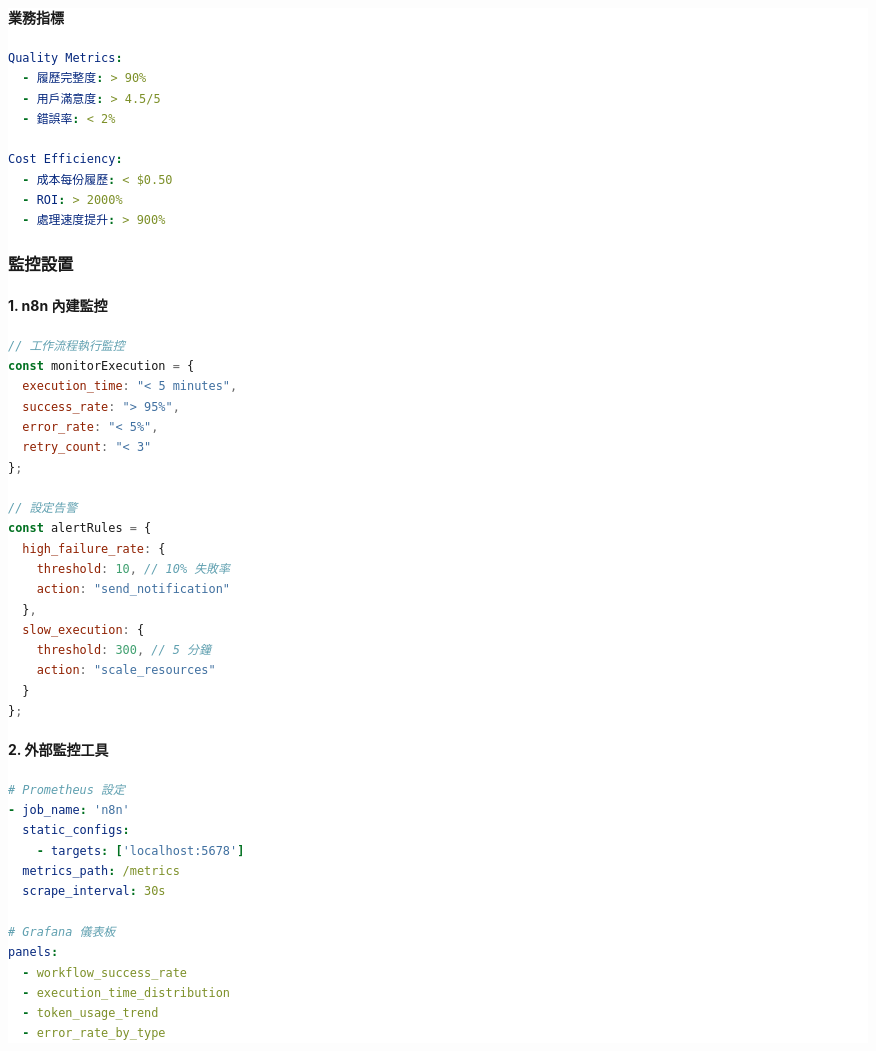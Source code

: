 #### 業務指標
```yaml
Quality Metrics:
  - 履歷完整度: > 90%
  - 用戶滿意度: > 4.5/5
  - 錯誤率: < 2%

Cost Efficiency:
  - 成本每份履歷: < $0.50
  - ROI: > 2000%
  - 處理速度提升: > 900%
```

### 監控設置

#### 1. n8n 內建監控
```javascript
// 工作流程執行監控
const monitorExecution = {
  execution_time: "< 5 minutes",
  success_rate: "> 95%",
  error_rate: "< 5%",
  retry_count: "< 3"
};

// 設定告警
const alertRules = {
  high_failure_rate: {
    threshold: 10, // 10% 失敗率
    action: "send_notification"
  },
  slow_execution: {
    threshold: 300, // 5 分鐘
    action: "scale_resources"
  }
};
```

#### 2. 外部監控工具
```yaml
# Prometheus 設定
- job_name: 'n8n'
  static_configs:
    - targets: ['localhost:5678']
  metrics_path: /metrics
  scrape_interval: 30s

# Grafana 儀表板
panels:
  - workflow_success_rate
  - execution_time_distribution
  - token_usage_trend
  - error_rate_by_type
```
